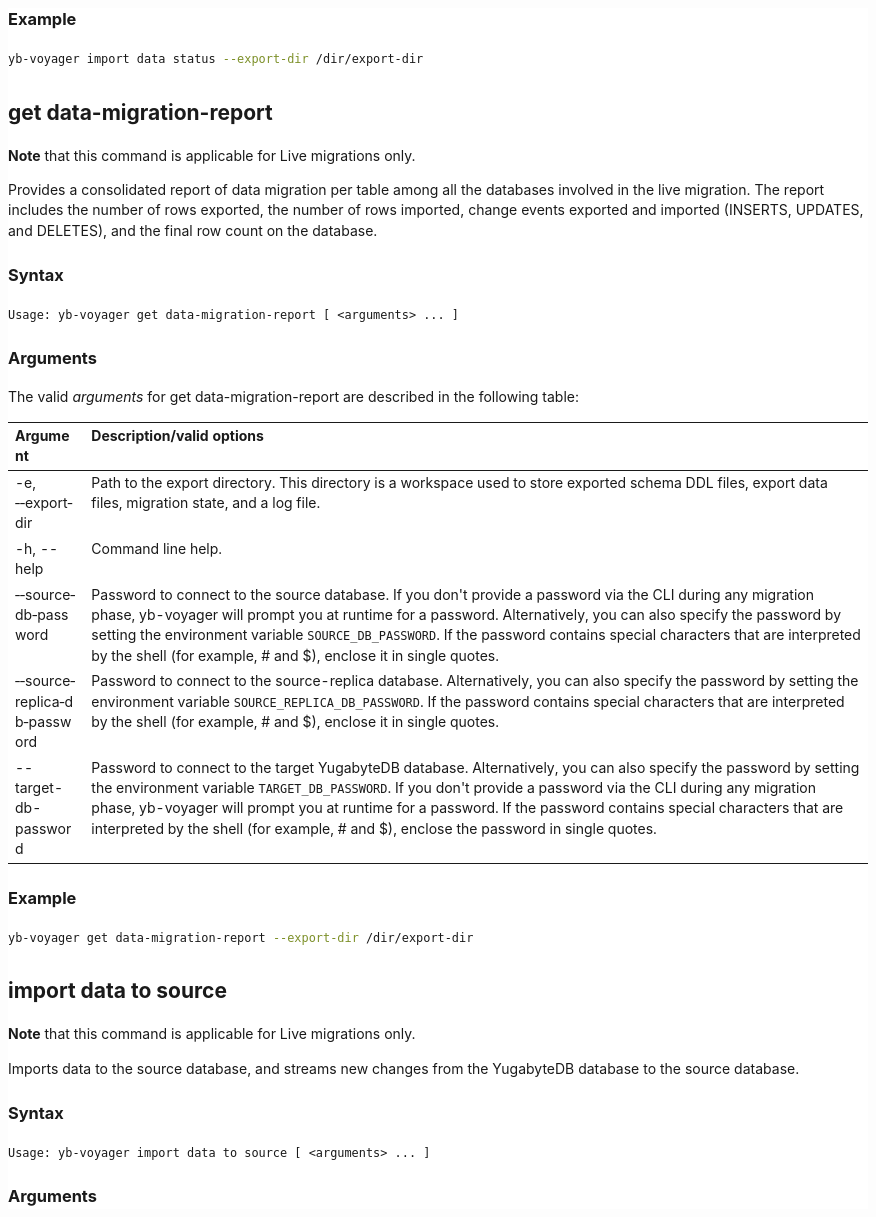 ### Example

```sh
yb-voyager import data status --export-dir /dir/export-dir
```

## get data-migration-report

**Note** that this command is applicable for Live migrations only.

Provides a consolidated report of data migration per table among all the databases involved in the live migration. The report includes the number of rows exported, the number of rows imported, change events exported and imported (INSERTS, UPDATES, and DELETES), and the final row count on the database.

### Syntax

```text
Usage: yb-voyager get data-migration-report [ <arguments> ... ]
```

### Arguments

The valid *arguments* for get data-migration-report are described in the following table:

| Argument | Description/valid options |
| :------- | :------------------------ |
| -e, &#8209;&#8209;export&#8209;dir | Path to the export directory. This directory is a workspace used to store exported schema DDL files, export data files, migration state, and a log file.|
| -h, --help | Command line help. |
| &#8209;&#8209;source&#8209;db&#8209;password | Password to connect to the source database. If you don't provide a password via the CLI during any migration phase, yb-voyager will prompt you at runtime for a password. Alternatively, you can also specify the password by setting the environment variable `SOURCE_DB_PASSWORD`. If the password contains special characters that are interpreted by the shell (for example, # and $), enclose it in single quotes. |
| &#8209;&#8209;source&#8209;replica&#8209;db&#8209;password | Password to connect to the source-replica database. Alternatively, you can also specify the password by setting the environment variable `SOURCE_REPLICA_DB_PASSWORD`. If the password contains special characters that are interpreted by the shell (for example, # and $), enclose it in single quotes. |
| --target-db-password | Password to connect to the target YugabyteDB database. Alternatively, you can also specify the password by setting the environment variable `TARGET_DB_PASSWORD`. If you don't provide a password via the CLI during any migration phase, yb-voyager will prompt you at runtime for a password. If the password contains special characters that are interpreted by the shell (for example, # and $), enclose the password in single quotes. |

### Example

```sh
yb-voyager get data-migration-report --export-dir /dir/export-dir
```

## import data to source

**Note** that this command is applicable for Live migrations only.

Imports data to the source database, and streams new changes from the YugabyteDB database to the source database.

### Syntax

```text
Usage: yb-voyager import data to source [ <arguments> ... ]
```

### Arguments
